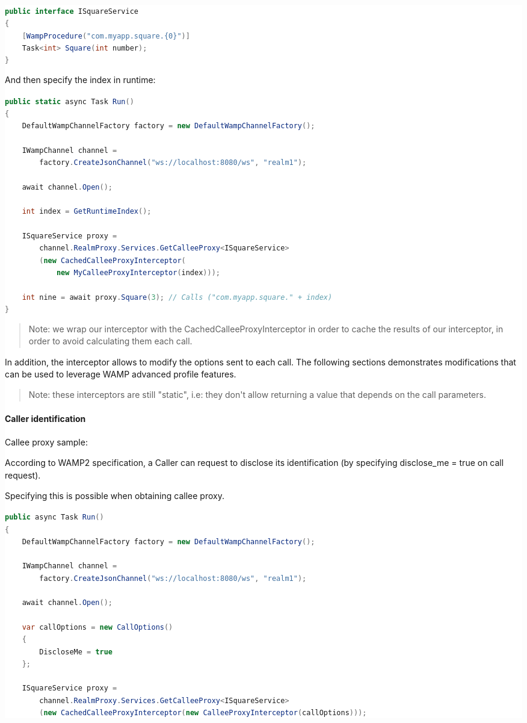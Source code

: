 ```csharp
public interface ISquareService
{
    [WampProcedure("com.myapp.square.{0}")]
    Task<int> Square(int number);
}
```

And then specify the index in runtime:
```csharp
public static async Task Run()
{
    DefaultWampChannelFactory factory = new DefaultWampChannelFactory();

    IWampChannel channel =
        factory.CreateJsonChannel("ws://localhost:8080/ws", "realm1");

    await channel.Open();

    int index = GetRuntimeIndex();

    ISquareService proxy =
        channel.RealmProxy.Services.GetCalleeProxy<ISquareService>
        (new CachedCalleeProxyInterceptor(
            new MyCalleeProxyInterceptor(index)));

    int nine = await proxy.Square(3); // Calls ("com.myapp.square." + index)
}

```

> Note: we wrap our interceptor with the CachedCalleeProxyInterceptor in order to cache the results of our interceptor, in order to avoid calculating them each call.

In addition, the interceptor allows to modify the options sent to each call. The following sections demonstrates modifications that can be used to leverage WAMP advanced profile features.

> Note: these interceptors are still "static", i.e: they don't allow returning a value that depends on the call parameters.

#### Caller identification

Callee proxy sample:

According to WAMP2 specification, a Caller can request to disclose its identification (by specifying disclose_me = true on call request).

Specifying this is possible when obtaining callee proxy.

```csharp
public async Task Run()
{
    DefaultWampChannelFactory factory = new DefaultWampChannelFactory();

    IWampChannel channel =
        factory.CreateJsonChannel("ws://localhost:8080/ws", "realm1");

    await channel.Open();

    var callOptions = new CallOptions()
    {
        DiscloseMe = true
    };

    ISquareService proxy =
        channel.RealmProxy.Services.GetCalleeProxy<ISquareService>
        (new CachedCalleeProxyInterceptor(new CalleeProxyInterceptor(callOptions)));

```